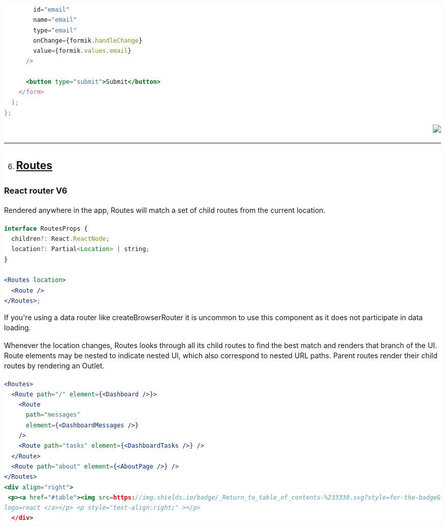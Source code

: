 ```jsx
        id="email"
        name="email"
        type="email"
        onChange={formik.handleChange}
        value={formik.values.email}
      />

      <button type="submit">Submit</button>
    </form>
  );
};
```

<div align="right">
 <p><a href="#table"><img src=https://img.shields.io/badge/_Return_to_table_of_contents-%233330.svg?style=for-the-badge&logo=react </a></p> <p style="text-align:right;" ></p>
  </div>


* * *

6. ## [Routes](https://reactrouter.com/en/main/components/routes) <a id="routes"> </a>
###  React  router **V6**

Rendered anywhere in the app,  Routes will match a set of child routes from the current location.

```jsx
interface RoutesProps {
  children?: React.ReactNode;
  location?: Partial<Location> | string;
}

<Routes location>
  <Route />
</Routes>;
```
If you're using a data router like createBrowserRouter it is uncommon to use this component as it does not participate in data loading.

Whenever the location changes, Routes looks through all its child routes to find the best match and renders that branch of the UI. Route elements may be nested to indicate nested UI, which also correspond to nested URL paths. Parent routes render their child routes by rendering an Outlet.

```jsx
<Routes>
  <Route path="/" element={<Dashboard />}>
    <Route
      path="messages"
      element={<DashboardMessages />}
    />
    <Route path="tasks" element={<DashboardTasks />} />
  </Route>
  <Route path="about" element={<AboutPage />} />
</Routes>
<div align="right">
 <p><a href="#table"><img src=https://img.shields.io/badge/_Return_to_table_of_contents-%233330.svg?style=for-the-badge&logo=react </a></p> <p style="text-align:right;" ></p>
  </div>
```
